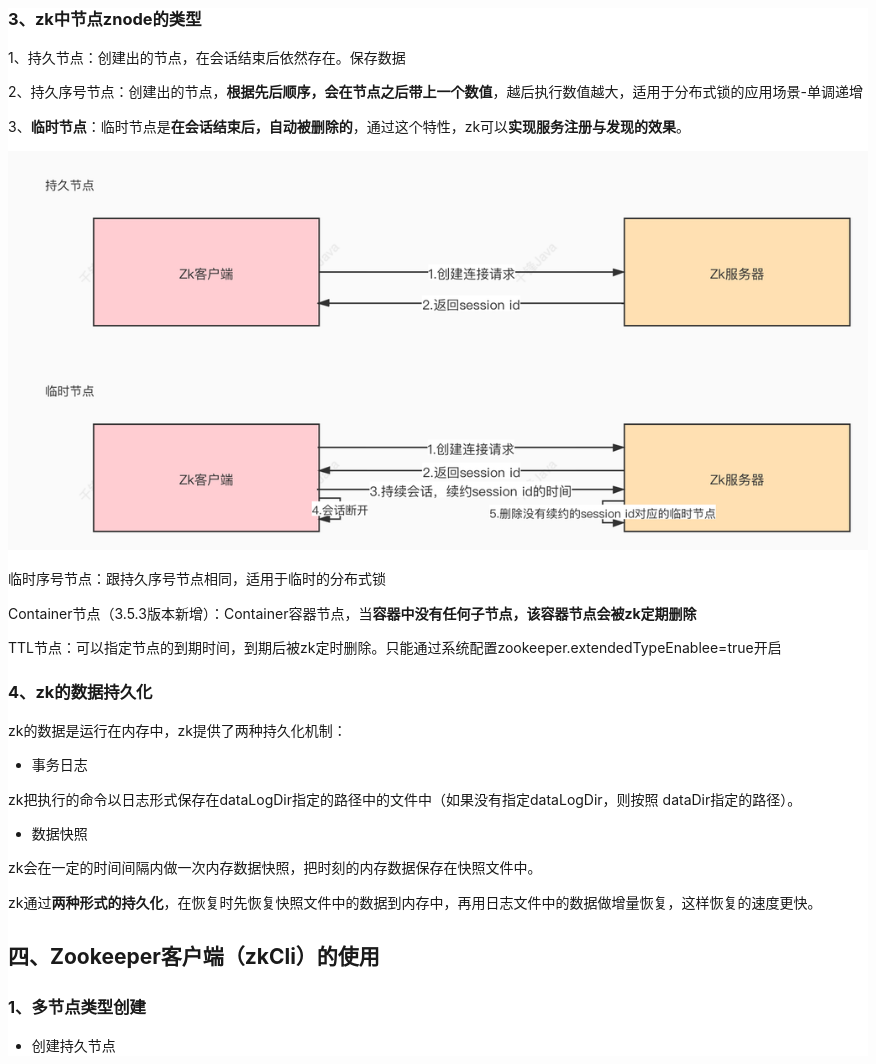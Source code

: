 ### 3、zk中节点znode的类型

1、持久节点：创建出的节点，在会话结束后依然存在。保存数据

2、持久序号节点：创建出的节点，**根据先后顺序，会在节点之后带上一个数值**，越后执行数值越大，适用于分布式锁的应用场景-单调递增

3、**临时节点**：临时节点是**在会话结束后，自动被删除的**，通过这个特性，zk可以**实现服务注册与发现的效果**。

![image-20230623111537081](img/img_Zookeeper/image-20230623111537081.png)

临时序号节点：跟持久序号节点相同，适用于临时的分布式锁

Container节点（3.5.3版本新增）：Container容器节点，当**容器中没有任何子节点，该容器节点会被zk定期删除**

TTL节点：可以指定节点的到期时间，到期后被zk定时删除。只能通过系统配置zookeeper.extendedTypeEnablee=true开启

### 4、zk的数据持久化

zk的数据是运行在内存中，zk提供了两种持久化机制：

- 事务日志

​	zk把执行的命令以日志形式保存在dataLogDir指定的路径中的文件中（如果没有指定dataLogDir，则按照 dataDir指定的路径）。

- 数据快照

​	zk会在一定的时间间隔内做一次内存数据快照，把时刻的内存数据保存在快照文件中。

zk通过**两种形式的持久化**，在恢复时先恢复快照文件中的数据到内存中，再用日志文件中的数据做增量恢复，这样恢复的速度更快。

## 四、Zookeeper客户端（zkCli）的使用

### 1、多节点类型创建

- 创建持久节点
